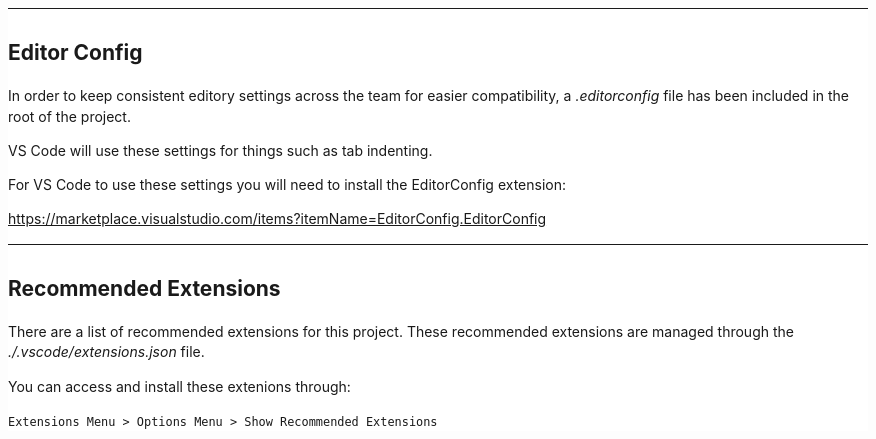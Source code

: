 <hr />

## Editor Config

In order to keep consistent editory settings across the team for easier compatibility, a _.editorconfig_ file has been included in the root of the project.

VS Code will use these settings for things such as tab indenting.

For VS Code to use these settings you will need to install the EditorConfig extension:

https://marketplace.visualstudio.com/items?itemName=EditorConfig.EditorConfig

<hr />

## Recommended Extensions

There are a list of recommended extensions for this project. These recommended extensions are managed through the _./.vscode/extensions.json_ file.

You can access and install these extenions through:

```
Extensions Menu > Options Menu > Show Recommended Extensions
```
